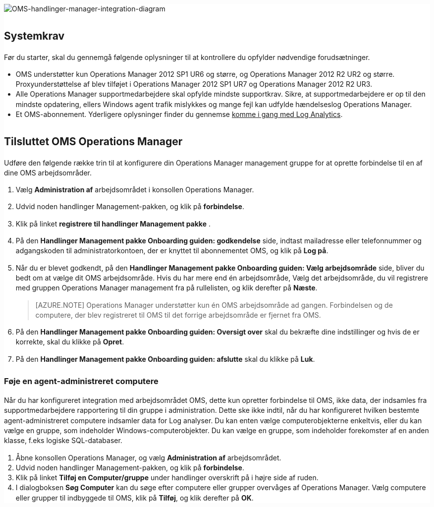 ![OMS-handlinger-manager-integration-diagram](./media/log-analytics-om-agents/oms-operations-manager-connection.png)

## <a name="system-requirements"></a>Systemkrav
Før du starter, skal du gennemgå følgende oplysninger til at kontrollere du opfylder nødvendige forudsætninger.

- OMS understøtter kun Operations Manager 2012 SP1 UR6 og større, og Operations Manager 2012 R2 UR2 og større.  Proxyunderstøttelse af blev tilføjet i Operations Manager 2012 SP1 UR7 og Operations Manager 2012 R2 UR3.
- Alle Operations Manager supportmedarbejdere skal opfylde mindste supportkrav. Sikre, at supportmedarbejdere er op til den mindste opdatering, ellers Windows agent trafik mislykkes og mange fejl kan udfylde hændelseslog Operations Manager.
- Et OMS-abonnement.  Yderligere oplysninger finder du gennemse [komme i gang med Log Analytics](log-analytics-get-started.md).

## <a name="connecting-operations-manager-to-oms"></a>Tilsluttet OMS Operations Manager
Udføre den følgende række trin til at konfigurere din Operations Manager management gruppe for at oprette forbindelse til en af dine OMS arbejdsområder.

1. Vælg **Administration af** arbejdsområdet i konsollen Operations Manager.
2. Udvid noden handlinger Management-pakken, og klik på **forbindelse**.
3. Klik på linket **registrere til handlinger Management pakke** .
4. På den **Handlinger Management pakke Onboarding guiden: godkendelse** side, indtast mailadresse eller telefonnummer og adgangskoden til administratorkontoen, der er knyttet til abonnementet OMS, og klik på **Log på**.
5. Når du er blevet godkendt, på den **Handlinger Management pakke Onboarding guiden: Vælg arbejdsområde** side, bliver du bedt om at vælge dit OMS arbejdsområde.  Hvis du har mere end én arbejdsområde, Vælg det arbejdsområde, du vil registrere med gruppen Operations Manager management fra på rullelisten, og klik derefter på **Næste**.

    >[AZURE.NOTE] Operations Manager understøtter kun én OMS arbejdsområde ad gangen. Forbindelsen og de computere, der blev registreret til OMS til det forrige arbejdsområde er fjernet fra OMS.

6. På den **Handlinger Management pakke Onboarding guiden: Oversigt over** skal du bekræfte dine indstillinger og hvis de er korrekte, skal du klikke på **Opret**.
7. På den **Handlinger Management pakke Onboarding guiden: afslutte** skal du klikke på **Luk**.

### <a name="add-agent-managed-computers"></a>Føje en agent-administreret computere
Når du har konfigureret integration med arbejdsområdet OMS, dette kun opretter forbindelse til OMS, ikke data, der indsamles fra supportmedarbejdere rapportering til din gruppe i administration. Dette ske ikke indtil, når du har konfigureret hvilken bestemte agent-administreret computere indsamler data for Log analyser. Du kan enten vælge computerobjekterne enkeltvis, eller du kan vælge en gruppe, som indeholder Windows-computerobjekter. Du kan vælge en gruppe, som indeholder forekomster af en anden klasse, f.eks logiske SQL-databaser.

1. Åbne konsollen Operations Manager, og vælg **Administration af** arbejdsområdet.
2. Udvid noden handlinger Management-pakken, og klik på **forbindelse**.
3. Klik på linket **Tilføj en Computer/gruppe** under handlinger overskrift på i højre side af ruden.
4. I dialogboksen **Søg Computer** kan du søge efter computere eller grupper overvåges af Operations Manager. Vælg computere eller grupper til indbyggede til OMS, klik på **Tilføj**, og klik derefter på **OK**.
